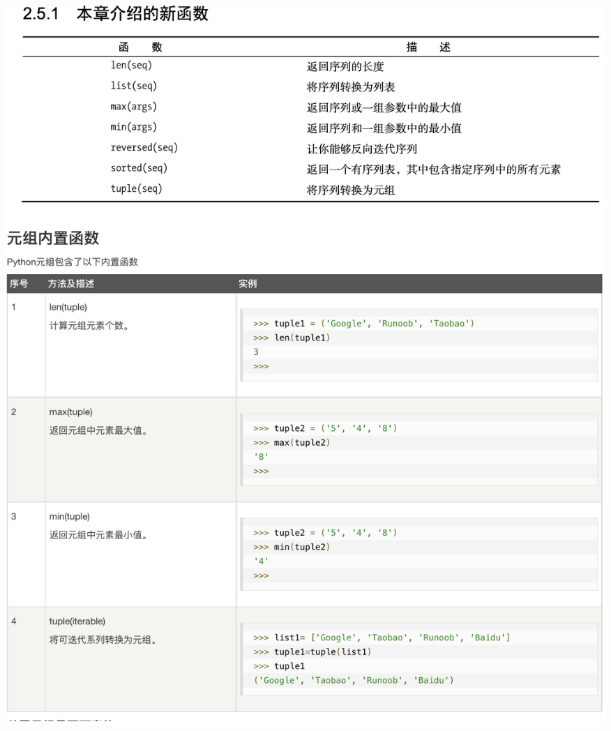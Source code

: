 

![image-20221009141822096](python3.assets/image-20221009141822096.png)



![image-20221009142530550](python3.assets/image-20221009142530550.png)
